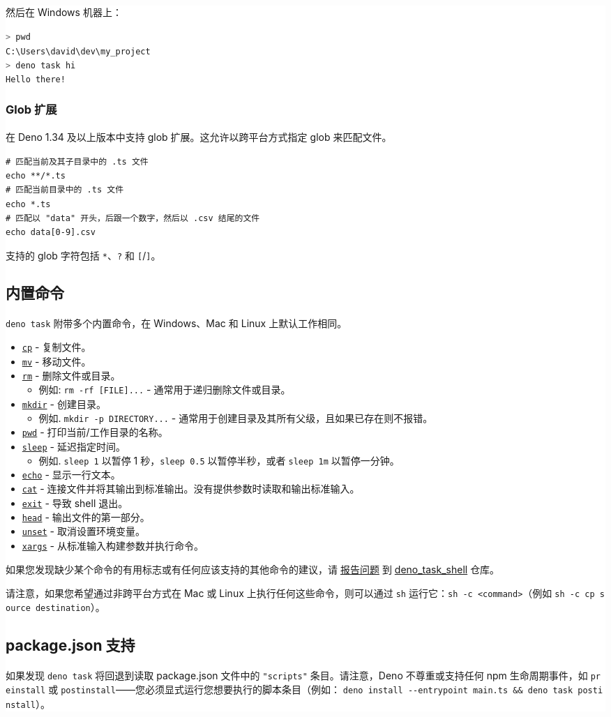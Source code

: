 然后在 Windows 机器上：

```sh
> pwd
C:\Users\david\dev\my_project
> deno task hi
Hello there!
```

### Glob 扩展

在 Deno 1.34 及以上版本中支持 glob 扩展。这允许以跨平台方式指定 glob 来匹配文件。

```console
# 匹配当前及其子目录中的 .ts 文件
echo **/*.ts
# 匹配当前目录中的 .ts 文件
echo *.ts
# 匹配以 "data" 开头，后跟一个数字，然后以 .csv 结尾的文件
echo data[0-9].csv
```

支持的 glob 字符包括 `*`、`?` 和 `[`/`]`。

## 内置命令

`deno task` 附带多个内置命令，在 Windows、Mac 和 Linux 上默认工作相同。

- [`cp`](https://man7.org/linux/man-pages/man1/cp.1.html) - 复制文件。
- [`mv`](https://man7.org/linux/man-pages/man1/mv.1.html) - 移动文件。
- [`rm`](https://man7.org/linux/man-pages/man1/rm.1.html) - 删除文件或目录。
  - 例如: `rm -rf [FILE]...` - 通常用于递归删除文件或目录。
- [`mkdir`](https://man7.org/linux/man-pages/man1/mkdir.1.html) - 创建目录。
  - 例如. `mkdir -p DIRECTORY...` - 通常用于创建目录及其所有父级，且如果已存在则不报错。
- [`pwd`](https://man7.org/linux/man-pages/man1/pwd.1.html) - 打印当前/工作目录的名称。
- [`sleep`](https://man7.org/linux/man-pages/man1/sleep.1.html) - 延迟指定时间。
  - 例如. `sleep 1` 以暂停 1 秒，`sleep 0.5` 以暂停半秒，或者 `sleep 1m` 以暂停一分钟。
- [`echo`](https://man7.org/linux/man-pages/man1/echo.1.html) - 显示一行文本。
- [`cat`](https://man7.org/linux/man-pages/man1/cat.1.html) - 连接文件并将其输出到标准输出。没有提供参数时读取和输出标准输入。
- [`exit`](https://man7.org/linux/man-pages/man1/exit.1p.html) - 导致 shell 退出。
- [`head`](https://man7.org/linux/man-pages/man1/head.1.html) - 输出文件的第一部分。
- [`unset`](https://man7.org/linux/man-pages/man1/unset.1p.html) - 取消设置环境变量。
- [`xargs`](https://man7.org/linux/man-pages/man1/xargs.1p.html) - 从标准输入构建参数并执行命令。

如果您发现缺少某个命令的有用标志或有任何应该支持的其他命令的建议，请
[报告问题](https://github.com/denoland/deno_task_shell/issues) 到
[deno_task_shell](https://github.com/denoland/deno_task_shell/) 仓库。

请注意，如果您希望通过非跨平台方式在 Mac 或 Linux 上执行任何这些命令，则可以通过 `sh` 运行它：`sh -c <command>`（例如 `sh -c cp source destination`）。

## package.json 支持

如果发现 `deno task` 将回退到读取 package.json 文件中的 `"scripts"` 条目。请注意，Deno 不尊重或支持任何 npm 生命周期事件，如 `preinstall` 或 `postinstall`——您必须显式运行您想要执行的脚本条目（例如：
`deno install --entrypoint main.ts && deno task postinstall`）。
